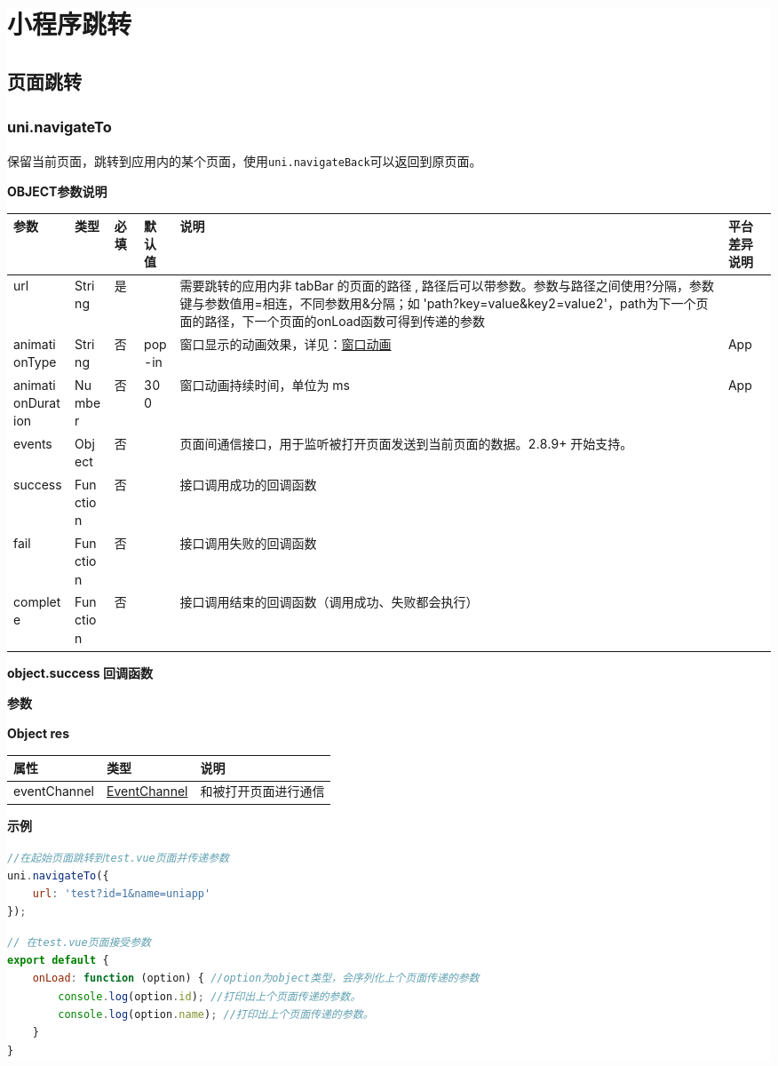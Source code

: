 # 小程序跳转

## 页面跳转

### uni.navigateTo

保留当前页面，跳转到应用内的某个页面，使用`uni.navigateBack`可以返回到原页面。

**OBJECT参数说明**

| 参数              | 类型     | 必填 | 默认值 | 说明                                                         | 平台差异说明 |
| :---------------- | :------- | :--- | :----- | :----------------------------------------------------------- | :----------- |
| url               | String   | 是   |        | 需要跳转的应用内非 tabBar 的页面的路径 , 路径后可以带参数。参数与路径之间使用?分隔，参数键与参数值用=相连，不同参数用&分隔；如 'path?key=value&key2=value2'，path为下一个页面的路径，下一个页面的onLoad函数可得到传递的参数 |              |
| animationType     | String   | 否   | pop-in | 窗口显示的动画效果，详见：[窗口动画](https://uniapp.dcloud.net.cn/api/router.html#animation) | App          |
| animationDuration | Number   | 否   | 300    | 窗口动画持续时间，单位为 ms                                  | App          |
| events            | Object   | 否   |        | 页面间通信接口，用于监听被打开页面发送到当前页面的数据。2.8.9+ 开始支持。 |              |
| success           | Function | 否   |        | 接口调用成功的回调函数                                       |              |
| fail              | Function | 否   |        | 接口调用失败的回调函数                                       |              |
| complete          | Function | 否   |        | 接口调用结束的回调函数（调用成功、失败都会执行）             |              |

**object.success 回调函数**

**参数**

**Object res**

| 属性         | 类型                                                         | 说明                 |
| :----------- | :----------------------------------------------------------- | :------------------- |
| eventChannel | [EventChannel](https://uniapp.dcloud.net.cn/api/router.html#event-channel) | 和被打开页面进行通信 |

**示例**

```javascript
//在起始页面跳转到test.vue页面并传递参数
uni.navigateTo({
	url: 'test?id=1&name=uniapp'
});
```

```javascript
// 在test.vue页面接受参数
export default {
	onLoad: function (option) { //option为object类型，会序列化上个页面传递的参数
		console.log(option.id); //打印出上个页面传递的参数。
		console.log(option.name); //打印出上个页面传递的参数。
	}
}
```
